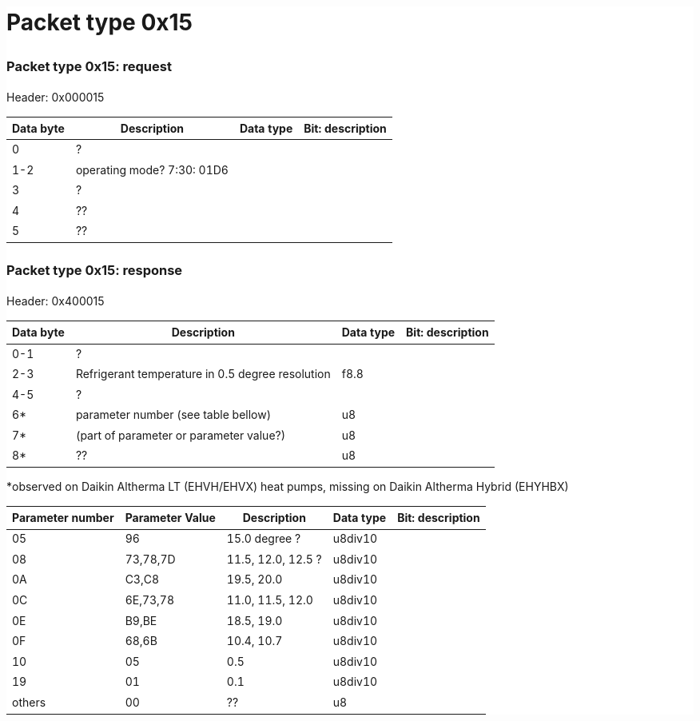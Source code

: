 # Packet type 0x15

### Packet type 0x15: request

Header: 0x000015

| Data byte | Description                | Data type | Bit: description |
| --------- | -------------------------- | --------- | ---------------- |
| 0         | ?                          |           |                  |
| 1-2       | operating mode? 7:30: 01D6 |           |                  |
| 3         | ?                          |           |                  |
| 4         | ??                         |           |                  |
| 5         | ??                         |           |                  |

### Packet type 0x15: response

Header: 0x400015

| Data byte | Description                                      | Data type | Bit: description |
| --------- | ------------------------------------------------ | --------- | ---------------- |
| 0-1       | ?                                                |           |                  |
| 2-3       | Refrigerant temperature in 0.5 degree resolution | f8.8      |                  |
| 4-5       | ?                                                |           |                  |
| 6*        | parameter number (see table bellow)              | u8        |                  |
| 7*        | (part of parameter or parameter value?)          | u8        |                  |
| 8*        | ??                                               | u8        |                  |

*observed on Daikin Altherma LT (EHVH/EHVX) heat pumps, missing on Daikin Altherma Hybrid (EHYHBX)

| Parameter number | Parameter Value | Description        | Data type | Bit: description |
| ---------------- | --------------- | ------------------ | --------- | ---------------- |
| 05               | 96              | 15.0 degree  ?     | u8div10   |                  |
| 08               | 73,78,7D        | 11.5, 12.0, 12.5 ? | u8div10   |                  |
| 0A               | C3,C8           | 19.5, 20.0         | u8div10   |                  |
| 0C               | 6E,73,78        | 11.0, 11.5, 12.0   | u8div10   |                  |
| 0E               | B9,BE           | 18.5, 19.0         | u8div10   |                  |
| 0F               | 68,6B           | 10.4, 10.7         | u8div10   |                  |
| 10               | 05              | 0.5                | u8div10   |                  |
| 19               | 01              | 0.1                | u8div10   |                  |
| others           | 00              | ??                 | u8        |                  |
